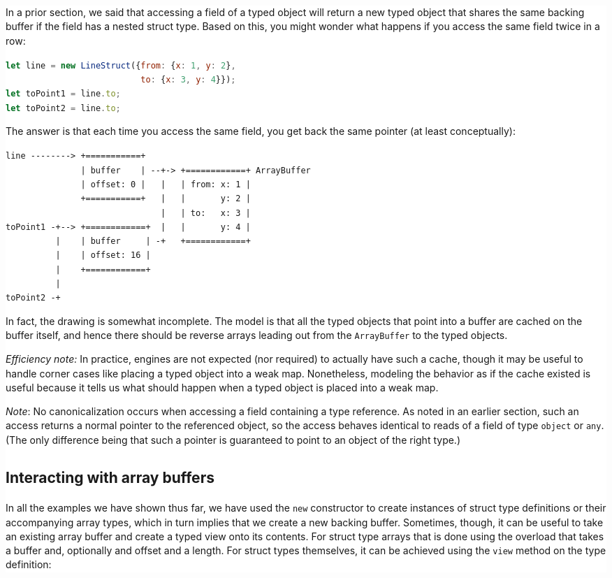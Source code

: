 In a prior section, we said that accessing a field of a typed object
will return a new typed object that shares the same backing buffer if the
field has a nested struct type. Based on this, you might wonder what happens if you
access the same field twice in a row:

```js
let line = new LineStruct({from: {x: 1, y: 2},
                           to: {x: 3, y: 4}});
let toPoint1 = line.to;
let toPoint2 = line.to;
```

The answer is that each time you access the same field, you get back
the same pointer (at least conceptually):

    line --------> +===========+
                   | buffer    | --+-> +============+ ArrayBuffer
                   | offset: 0 |   |   | from: x: 1 |
                   +===========+   |   |       y: 2 |
                                   |   | to:   x: 3 |
    toPoint1 -+--> +============+  |   |       y: 4 |
              |    | buffer     | -+   +============+
              |    | offset: 16 |
              |    +============+
              |
    toPoint2 -+

In fact, the drawing is somewhat incomplete. The model is that all the
typed objects that point into a buffer are cached on the buffer
itself, and hence there should be reverse arrays leading out from the
`ArrayBuffer` to the typed objects.

*Efficiency note:* In practice, engines are not expected (nor
required) to actually have such a cache, though it may be useful to
handle corner cases like placing a typed object into a weak
map. Nonetheless, modeling the behavior as if the cache existed is
useful because it tells us what should happen when a typed object is
placed into a weak map.

*Note*: No canonicalization occurs when accessing a field containing a
type reference. As noted in an earlier section, such an access returns a
normal pointer to the referenced object, so the access behaves identical
to reads of a field of type `object` or `any`. (The only difference being
that such a pointer is guaranteed to point to an object of the right type.)

## Interacting with array buffers

In all the examples we have shown thus far, we have used the `new`
constructor to create instances of struct type definitions or their accompanying
array types, which in turn implies that we create a new backing buffer. Sometimes,
though, it can be useful to take an existing array buffer and create a
typed view onto its contents. For struct type arrays that is done using the overload
that takes a buffer and, optionally and offset and a length. For struct types
themselves, it can be achieved using the `view` method on the type definition:
